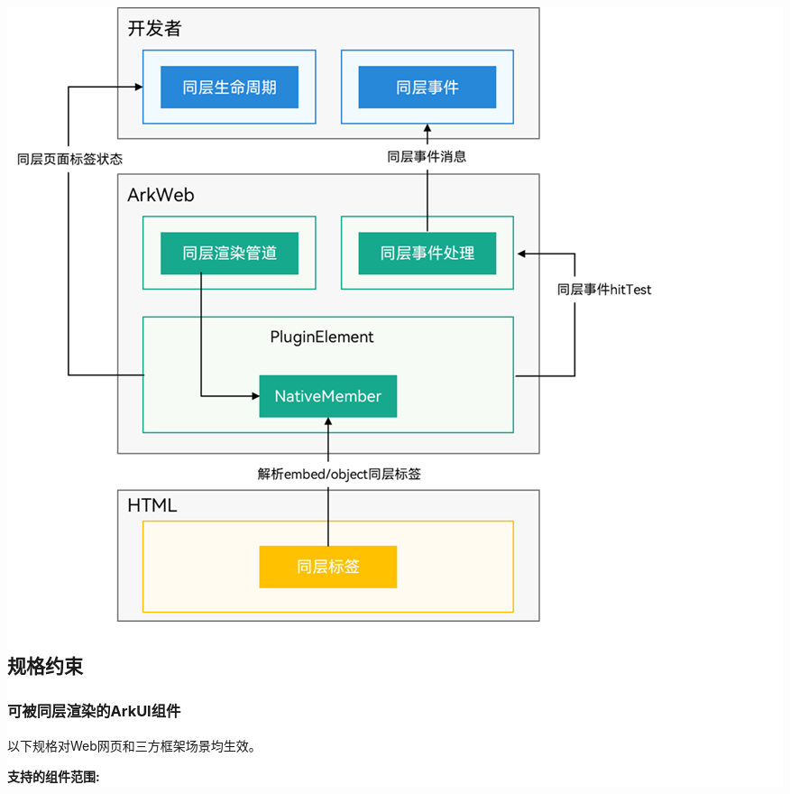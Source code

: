 ![web-same-layer](figures/web-same-layer-develop-architecture.png)

## 规格约束
### 可被同层渲染的ArkUI组件

以下规格对Web网页和三方框架场景均生效。

**支持的组件范围:**

